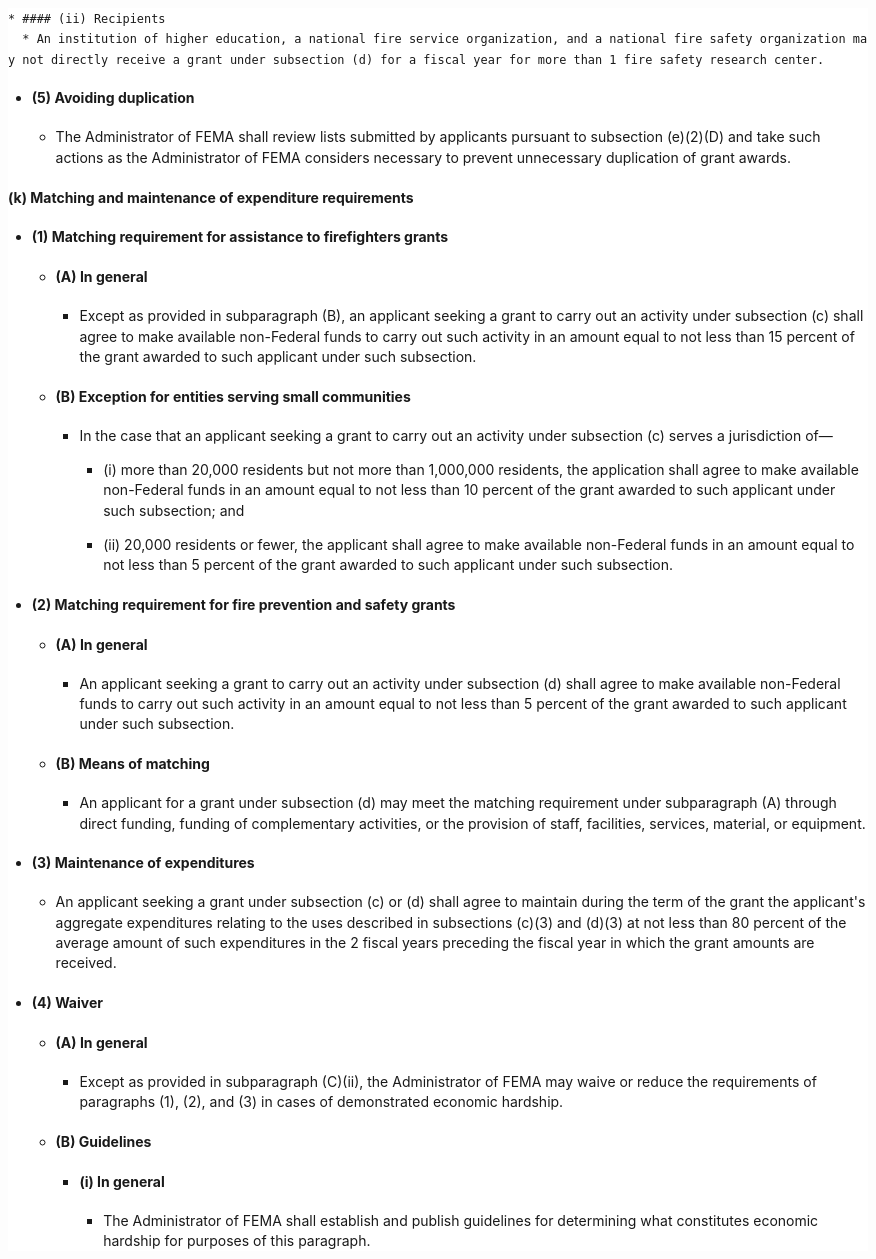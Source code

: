     * #### (ii) Recipients
      * An institution of higher education, a national fire service organization, and a national fire safety organization may not directly receive a grant under subsection (d) for a fiscal year for more than 1 fire safety research center.

* #### (5) Avoiding duplication
  * The Administrator of FEMA shall review lists submitted by applicants pursuant to subsection (e)(2)(D) and take such actions as the Administrator of FEMA considers necessary to prevent unnecessary duplication of grant awards.

#### (k) Matching and maintenance of expenditure requirements
* #### (1) Matching requirement for assistance to firefighters grants
  * #### (A) In general
    * Except as provided in subparagraph (B), an applicant seeking a grant to carry out an activity under subsection (c) shall agree to make available non-Federal funds to carry out such activity in an amount equal to not less than 15 percent of the grant awarded to such applicant under such subsection.

  * #### (B) Exception for entities serving small communities
    * In the case that an applicant seeking a grant to carry out an activity under subsection (c) serves a jurisdiction of—

      * (i) more than 20,000 residents but not more than 1,000,000 residents, the application shall agree to make available non-Federal funds in an amount equal to not less than 10 percent of the grant awarded to such applicant under such subsection; and

      * (ii) 20,000 residents or fewer, the applicant shall agree to make available non-Federal funds in an amount equal to not less than 5 percent of the grant awarded to such applicant under such subsection.

* #### (2) Matching requirement for fire prevention and safety grants
  * #### (A) In general
    * An applicant seeking a grant to carry out an activity under subsection (d) shall agree to make available non-Federal funds to carry out such activity in an amount equal to not less than 5 percent of the grant awarded to such applicant under such subsection.

  * #### (B) Means of matching
    * An applicant for a grant under subsection (d) may meet the matching requirement under subparagraph (A) through direct funding, funding of complementary activities, or the provision of staff, facilities, services, material, or equipment.

* #### (3) Maintenance of expenditures
  * An applicant seeking a grant under subsection (c) or (d) shall agree to maintain during the term of the grant the applicant's aggregate expenditures relating to the uses described in subsections (c)(3) and (d)(3) at not less than 80 percent of the average amount of such expenditures in the 2 fiscal years preceding the fiscal year in which the grant amounts are received.

* #### (4) Waiver
  * #### (A) In general
    * Except as provided in subparagraph (C)(ii), the Administrator of FEMA may waive or reduce the requirements of paragraphs (1), (2), and (3) in cases of demonstrated economic hardship.

  * #### (B) Guidelines
    * #### (i) In general
      * The Administrator of FEMA shall establish and publish guidelines for determining what constitutes economic hardship for purposes of this paragraph.
